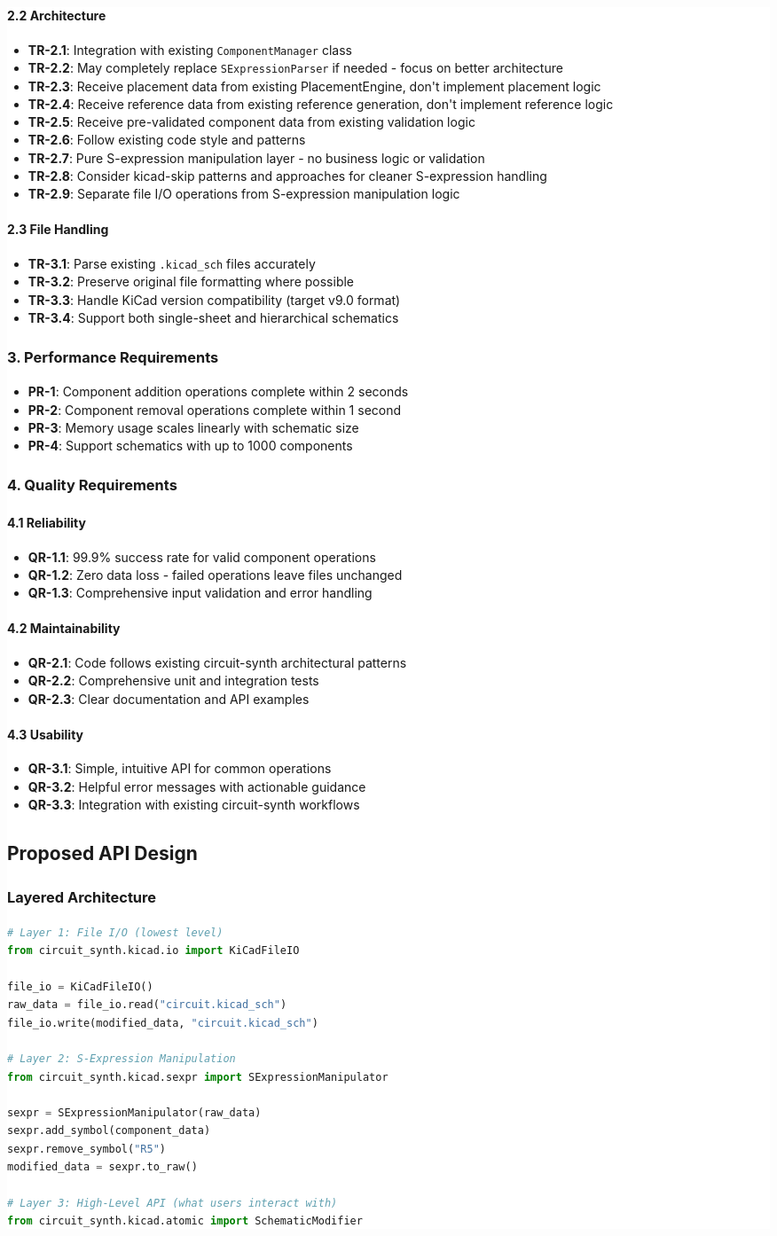 #### 2.2 Architecture
- **TR-2.1**: Integration with existing `ComponentManager` class
- **TR-2.2**: May completely replace `SExpressionParser` if needed - focus on better architecture
- **TR-2.3**: Receive placement data from existing PlacementEngine, don't implement placement logic
- **TR-2.4**: Receive reference data from existing reference generation, don't implement reference logic
- **TR-2.5**: Receive pre-validated component data from existing validation logic
- **TR-2.6**: Follow existing code style and patterns
- **TR-2.7**: Pure S-expression manipulation layer - no business logic or validation
- **TR-2.8**: Consider kicad-skip patterns and approaches for cleaner S-expression handling
- **TR-2.9**: Separate file I/O operations from S-expression manipulation logic

#### 2.3 File Handling
- **TR-3.1**: Parse existing `.kicad_sch` files accurately
- **TR-3.2**: Preserve original file formatting where possible
- **TR-3.3**: Handle KiCad version compatibility (target v9.0 format)
- **TR-3.4**: Support both single-sheet and hierarchical schematics

### 3. Performance Requirements

- **PR-1**: Component addition operations complete within 2 seconds
- **PR-2**: Component removal operations complete within 1 second
- **PR-3**: Memory usage scales linearly with schematic size
- **PR-4**: Support schematics with up to 1000 components

### 4. Quality Requirements

#### 4.1 Reliability
- **QR-1.1**: 99.9% success rate for valid component operations
- **QR-1.2**: Zero data loss - failed operations leave files unchanged
- **QR-1.3**: Comprehensive input validation and error handling

#### 4.2 Maintainability
- **QR-2.1**: Code follows existing circuit-synth architectural patterns
- **QR-2.2**: Comprehensive unit and integration tests
- **QR-2.3**: Clear documentation and API examples

#### 4.3 Usability
- **QR-3.1**: Simple, intuitive API for common operations
- **QR-3.2**: Helpful error messages with actionable guidance
- **QR-3.3**: Integration with existing circuit-synth workflows

## Proposed API Design

### Layered Architecture
```python
# Layer 1: File I/O (lowest level)
from circuit_synth.kicad.io import KiCadFileIO

file_io = KiCadFileIO()
raw_data = file_io.read("circuit.kicad_sch")
file_io.write(modified_data, "circuit.kicad_sch")

# Layer 2: S-Expression Manipulation 
from circuit_synth.kicad.sexpr import SExpressionManipulator

sexpr = SExpressionManipulator(raw_data)
sexpr.add_symbol(component_data)
sexpr.remove_symbol("R5")
modified_data = sexpr.to_raw()

# Layer 3: High-Level API (what users interact with)
from circuit_synth.kicad.atomic import SchematicModifier
```